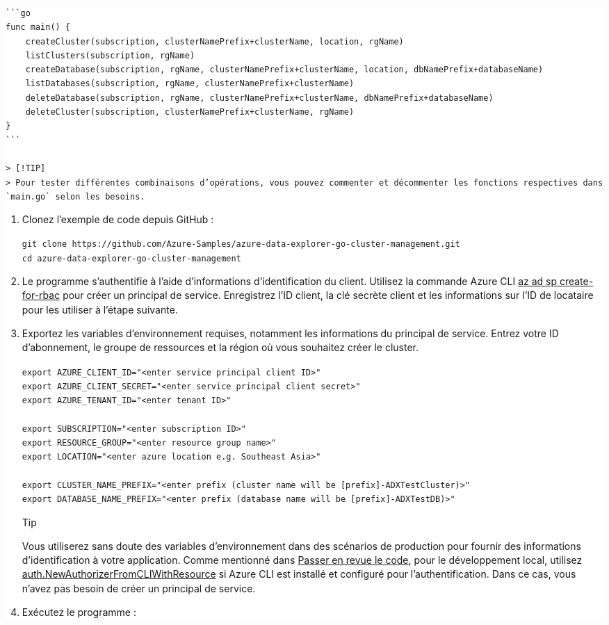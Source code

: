 
    ```go
    func main() {
        createCluster(subscription, clusterNamePrefix+clusterName, location, rgName)
        listClusters(subscription, rgName)
        createDatabase(subscription, rgName, clusterNamePrefix+clusterName, location, dbNamePrefix+databaseName)
        listDatabases(subscription, rgName, clusterNamePrefix+clusterName)
        deleteDatabase(subscription, rgName, clusterNamePrefix+clusterName, dbNamePrefix+databaseName)
        deleteCluster(subscription, clusterNamePrefix+clusterName, rgName)
    }
    ```

    > [!TIP]
    > Pour tester différentes combinaisons d’opérations, vous pouvez commenter et décommenter les fonctions respectives dans `main.go` selon les besoins.

1. Clonez l’exemple de code depuis GitHub :

    ```console
    git clone https://github.com/Azure-Samples/azure-data-explorer-go-cluster-management.git
    cd azure-data-explorer-go-cluster-management
    ```

1. Le programme s’authentifie à l’aide d’informations d’identification du client. Utilisez la commande Azure CLI [az ad sp create-for-rbac](https://docs.microsoft.com/cli/azure/ad/sp?view=azure-cli-latest#az-ad-sp-create-for-rbac) pour créer un principal de service. Enregistrez l’ID client, la clé secrète client et les informations sur l’ID de locataire pour les utiliser à l’étape suivante.

1. Exportez les variables d’environnement requises, notamment les informations du principal de service. Entrez votre ID d’abonnement, le groupe de ressources et la région où vous souhaitez créer le cluster.

    ```console
    export AZURE_CLIENT_ID="<enter service principal client ID>"
    export AZURE_CLIENT_SECRET="<enter service principal client secret>"
    export AZURE_TENANT_ID="<enter tenant ID>"

    export SUBSCRIPTION="<enter subscription ID>"
    export RESOURCE_GROUP="<enter resource group name>"
    export LOCATION="<enter azure location e.g. Southeast Asia>"

    export CLUSTER_NAME_PREFIX="<enter prefix (cluster name will be [prefix]-ADXTestCluster)>"
    export DATABASE_NAME_PREFIX="<enter prefix (database name will be [prefix]-ADXTestDB)>"
    ```
    
    > [!TIP]
    > Vous utiliserez sans doute des variables d’environnement dans des scénarios de production pour fournir des informations d’identification à votre application. Comme mentionné dans [Passer en revue le code](#review-the-code), pour le développement local, utilisez [auth.NewAuthorizerFromCLIWithResource](https://pkg.go.dev/github.com/Azure/go-autorest/autorest/azure/auth?tab=doc#NewAuthorizerFromCLIWithResource) si Azure CLI est installé et configuré pour l’authentification. Dans ce cas, vous n’avez pas besoin de créer un principal de service.


1. Exécutez le programme :
